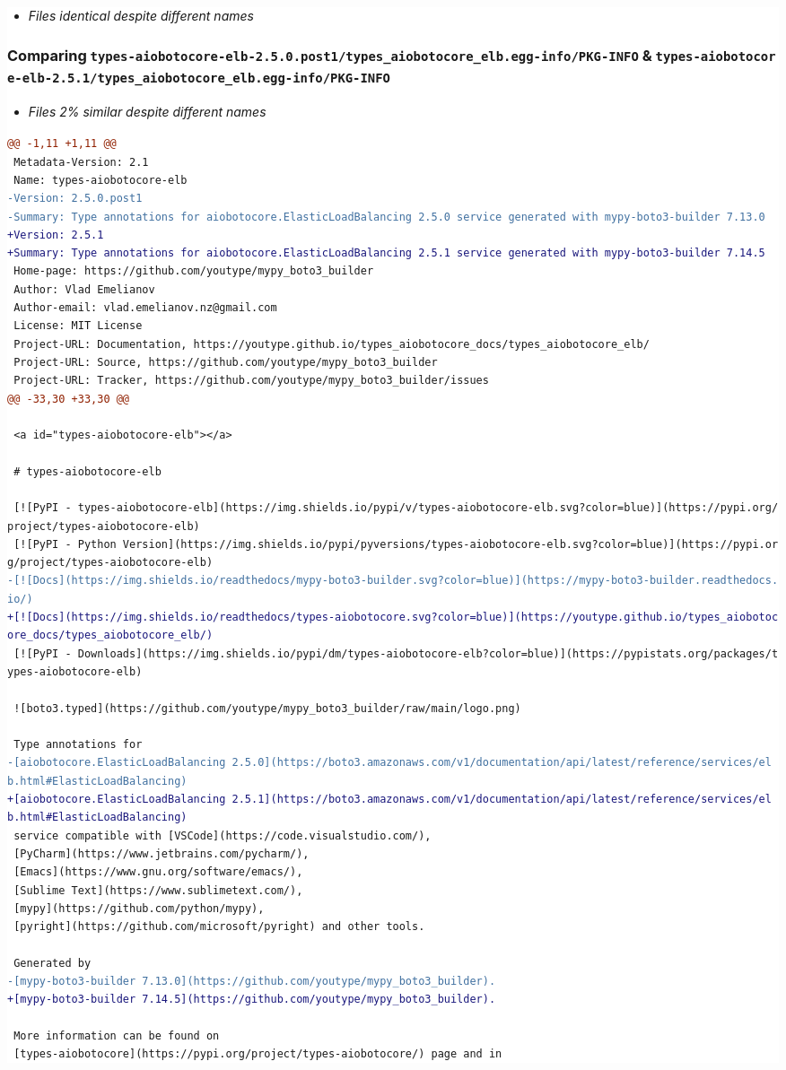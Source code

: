  * *Files identical despite different names*

### Comparing `types-aiobotocore-elb-2.5.0.post1/types_aiobotocore_elb.egg-info/PKG-INFO` & `types-aiobotocore-elb-2.5.1/types_aiobotocore_elb.egg-info/PKG-INFO`

 * *Files 2% similar despite different names*

```diff
@@ -1,11 +1,11 @@
 Metadata-Version: 2.1
 Name: types-aiobotocore-elb
-Version: 2.5.0.post1
-Summary: Type annotations for aiobotocore.ElasticLoadBalancing 2.5.0 service generated with mypy-boto3-builder 7.13.0
+Version: 2.5.1
+Summary: Type annotations for aiobotocore.ElasticLoadBalancing 2.5.1 service generated with mypy-boto3-builder 7.14.5
 Home-page: https://github.com/youtype/mypy_boto3_builder
 Author: Vlad Emelianov
 Author-email: vlad.emelianov.nz@gmail.com
 License: MIT License
 Project-URL: Documentation, https://youtype.github.io/types_aiobotocore_docs/types_aiobotocore_elb/
 Project-URL: Source, https://github.com/youtype/mypy_boto3_builder
 Project-URL: Tracker, https://github.com/youtype/mypy_boto3_builder/issues
@@ -33,30 +33,30 @@
 
 <a id="types-aiobotocore-elb"></a>
 
 # types-aiobotocore-elb
 
 [![PyPI - types-aiobotocore-elb](https://img.shields.io/pypi/v/types-aiobotocore-elb.svg?color=blue)](https://pypi.org/project/types-aiobotocore-elb)
 [![PyPI - Python Version](https://img.shields.io/pypi/pyversions/types-aiobotocore-elb.svg?color=blue)](https://pypi.org/project/types-aiobotocore-elb)
-[![Docs](https://img.shields.io/readthedocs/mypy-boto3-builder.svg?color=blue)](https://mypy-boto3-builder.readthedocs.io/)
+[![Docs](https://img.shields.io/readthedocs/types-aiobotocore.svg?color=blue)](https://youtype.github.io/types_aiobotocore_docs/types_aiobotocore_elb/)
 [![PyPI - Downloads](https://img.shields.io/pypi/dm/types-aiobotocore-elb?color=blue)](https://pypistats.org/packages/types-aiobotocore-elb)
 
 ![boto3.typed](https://github.com/youtype/mypy_boto3_builder/raw/main/logo.png)
 
 Type annotations for
-[aiobotocore.ElasticLoadBalancing 2.5.0](https://boto3.amazonaws.com/v1/documentation/api/latest/reference/services/elb.html#ElasticLoadBalancing)
+[aiobotocore.ElasticLoadBalancing 2.5.1](https://boto3.amazonaws.com/v1/documentation/api/latest/reference/services/elb.html#ElasticLoadBalancing)
 service compatible with [VSCode](https://code.visualstudio.com/),
 [PyCharm](https://www.jetbrains.com/pycharm/),
 [Emacs](https://www.gnu.org/software/emacs/),
 [Sublime Text](https://www.sublimetext.com/),
 [mypy](https://github.com/python/mypy),
 [pyright](https://github.com/microsoft/pyright) and other tools.
 
 Generated by
-[mypy-boto3-builder 7.13.0](https://github.com/youtype/mypy_boto3_builder).
+[mypy-boto3-builder 7.14.5](https://github.com/youtype/mypy_boto3_builder).
 
 More information can be found on
 [types-aiobotocore](https://pypi.org/project/types-aiobotocore/) page and in
```